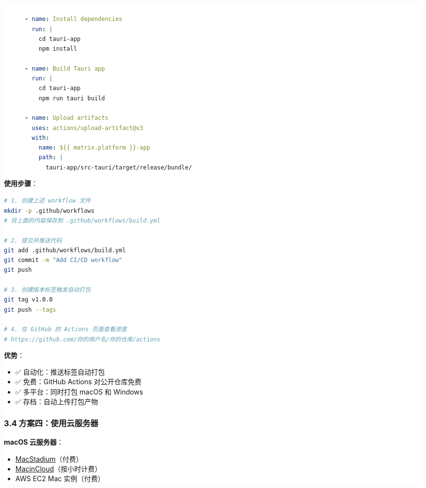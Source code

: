```yaml

      - name: Install dependencies
        run: |
          cd tauri-app
          npm install

      - name: Build Tauri app
        run: |
          cd tauri-app
          npm run tauri build

      - name: Upload artifacts
        uses: actions/upload-artifact@v3
        with:
          name: ${{ matrix.platform }}-app
          path: |
            tauri-app/src-tauri/target/release/bundle/
```

**使用步骤**：

```bash
# 1. 创建上述 workflow 文件
mkdir -p .github/workflows
# 将上面的内容保存到 .github/workflows/build.yml

# 2. 提交并推送代码
git add .github/workflows/build.yml
git commit -m "Add CI/CD workflow"
git push

# 3. 创建版本标签触发自动打包
git tag v1.0.0
git push --tags

# 4. 在 GitHub 的 Actions 页面查看进度
# https://github.com/你的用户名/你的仓库/actions
```

**优势**：

- ✅ 自动化：推送标签自动打包
- ✅ 免费：GitHub Actions 对公开仓库免费
- ✅ 多平台：同时打包 macOS 和 Windows
- ✅ 存档：自动上传打包产物

### 3.4 方案四：使用云服务器

**macOS 云服务器**：

- [MacStadium](https://www.macstadium.com/)（付费）
- [MacinCloud](https://www.macincloud.com/)（按小时计费）
- AWS EC2 Mac 实例（付费）
